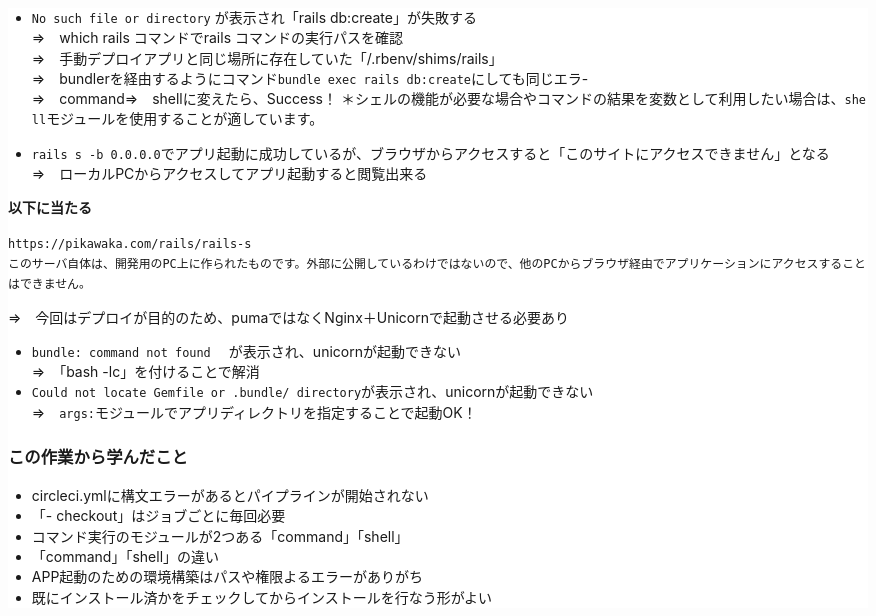 - `No such file or directory` が表示され「rails db:create」が失敗する  
⇒　which rails コマンドでrails コマンドの実行パスを確認   
⇒　手動デプロイアプリと同じ場所に存在していた「/.rbenv/shims/rails」  
⇒　bundlerを経由するようにコマンド`bundle exec rails db:create`にしても同じエラ-  
⇒　command⇒　shellに変えたら、Success！
＊シェルの機能が必要な場合やコマンドの結果を変数として利用したい場合は、`shell`モジュールを使用することが適しています。

- `rails s -b 0.0.0.0`でアプリ起動に成功しているが、ブラウザからアクセスすると「このサイトにアクセスできません」となる  
⇒　ローカルPCからアクセスしてアプリ起動すると閲覧出来る

**以下に当たる**  
```bash
https://pikawaka.com/rails/rails-s 
このサーバ自体は、開発用のPC上に作られたものです。外部に公開しているわけではないので、他のPCからブラウザ経由でアプリケーションにアクセスすることはできません。
```  
⇒　今回はデプロイが目的のため、pumaではなくNginx＋Unicornで起動させる必要あり  
- `bundle: command not found`　 が表示され、unicornが起動できない  
⇒　「bash -lc」を付けることで解消
- `Could not locate Gemfile or .bundle/ directory`が表示され、unicornが起動できない  
⇒　`args:`モジュールでアプリディレクトリを指定することで起動OK！

### この作業から学んだこと ###
* circleci.ymlに構文エラーがあるとパイプラインが開始されない
* 「- checkout」はジョブごとに毎回必要
* コマンド実行のモジュールが2つある「command」「shell」
* 「command」「shell」の違い
* APP起動のための環境構築はパスや権限よるエラーがありがち
* 既にインストール済かをチェックしてからインストールを行なう形がよい

